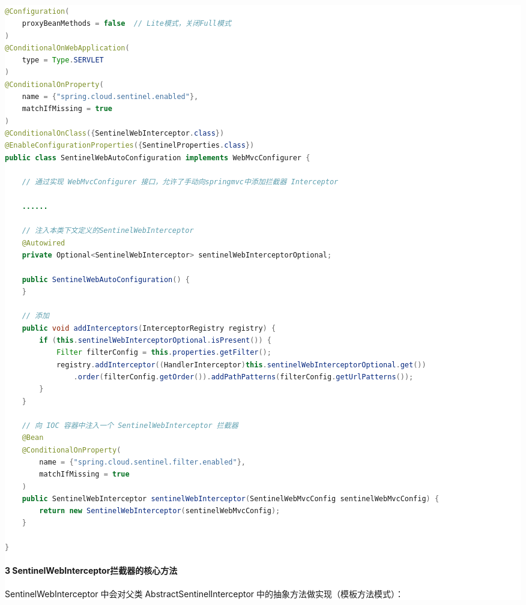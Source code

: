 ```java
@Configuration(
    proxyBeanMethods = false  // Lite模式，关闭Full模式
)
@ConditionalOnWebApplication(
    type = Type.SERVLET
)
@ConditionalOnProperty(
    name = {"spring.cloud.sentinel.enabled"},
    matchIfMissing = true
)
@ConditionalOnClass({SentinelWebInterceptor.class})
@EnableConfigurationProperties({SentinelProperties.class})
public class SentinelWebAutoConfiguration implements WebMvcConfigurer {
 
    // 通过实现 WebMvcConfigurer 接口，允许了手动向springmvc中添加拦截器 Interceptor
 
    ......
     
    // 注入本类下文定义的SentinelWebInterceptor 
    @Autowired
    private Optional<SentinelWebInterceptor> sentinelWebInterceptorOptional;
     
    public SentinelWebAutoConfiguration() {
    }
     
    // 添加
    public void addInterceptors(InterceptorRegistry registry) {
        if (this.sentinelWebInterceptorOptional.isPresent()) {
            Filter filterConfig = this.properties.getFilter();
            registry.addInterceptor((HandlerInterceptor)this.sentinelWebInterceptorOptional.get())
                .order(filterConfig.getOrder()).addPathPatterns(filterConfig.getUrlPatterns());
        }
    }
     
    // 向 IOC 容器中注入一个 SentinelWebInterceptor 拦截器
    @Bean
    @ConditionalOnProperty(
        name = {"spring.cloud.sentinel.filter.enabled"},
        matchIfMissing = true
    )
    public SentinelWebInterceptor sentinelWebInterceptor(SentinelWebMvcConfig sentinelWebMvcConfig) {
        return new SentinelWebInterceptor(sentinelWebMvcConfig);
    }
     
}
```

####  3 SentinelWebInterceptor拦截器的核心方法 

SentinelWebInterceptor 中会对父类 AbstractSentinelInterceptor 中的抽象方法做实现（模板方法模式）：
